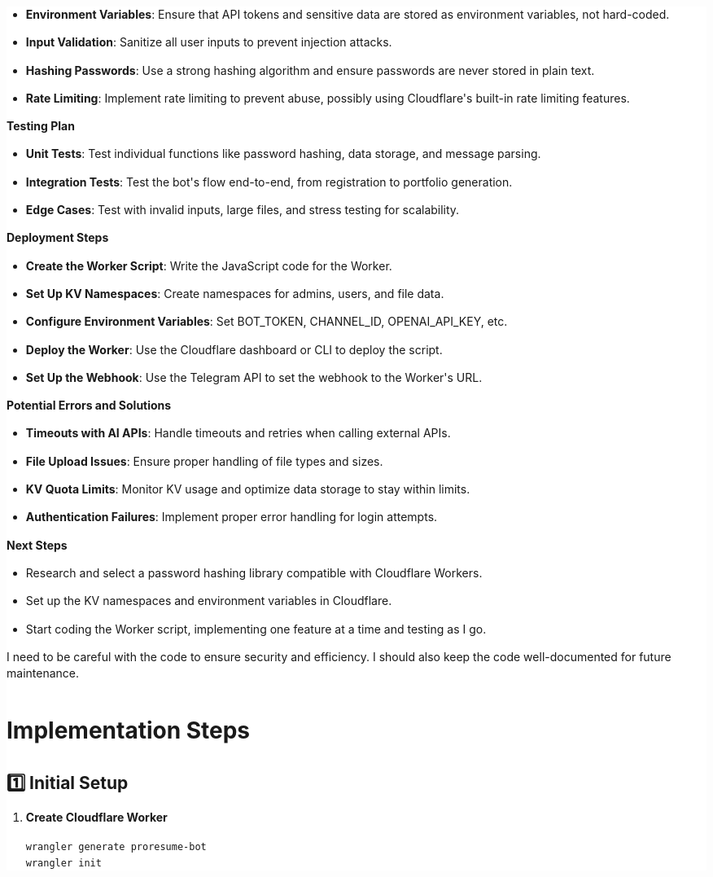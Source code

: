 - **Environment Variables**: Ensure that API tokens and sensitive data are stored as environment variables, not hard-coded.

- **Input Validation**: Sanitize all user inputs to prevent injection attacks.

- **Hashing Passwords**: Use a strong hashing algorithm and ensure passwords are never stored in plain text.

- **Rate Limiting**: Implement rate limiting to prevent abuse, possibly using Cloudflare's built-in rate limiting features.

**Testing Plan**

- **Unit Tests**: Test individual functions like password hashing, data storage, and message parsing.

- **Integration Tests**: Test the bot's flow end-to-end, from registration to portfolio generation.

- **Edge Cases**: Test with invalid inputs, large files, and stress testing for scalability.

**Deployment Steps**

- **Create the Worker Script**: Write the JavaScript code for the Worker.

- **Set Up KV Namespaces**: Create namespaces for admins, users, and file data.

- **Configure Environment Variables**: Set BOT_TOKEN, CHANNEL_ID, OPENAI_API_KEY, etc.

- **Deploy the Worker**: Use the Cloudflare dashboard or CLI to deploy the script.

- **Set Up the Webhook**: Use the Telegram API to set the webhook to the Worker's URL.

**Potential Errors and Solutions**

- **Timeouts with AI APIs**: Handle timeouts and retries when calling external APIs.

- **File Upload Issues**: Ensure proper handling of file types and sizes.

- **KV Quota Limits**: Monitor KV usage and optimize data storage to stay within limits.

- **Authentication Failures**: Implement proper error handling for login attempts.

**Next Steps**

- Research and select a password hashing library compatible with Cloudflare Workers.

- Set up the KV namespaces and environment variables in Cloudflare.

- Start coding the Worker script, implementing one feature at a time and testing as I go.

I need to be careful with the code to ensure security and efficiency. I should also keep the code well-documented for future maintenance.

# Implementation Steps

## 1️⃣ Initial Setup

1. **Create Cloudflare Worker**
   ```bash
   wrangler generate proresume-bot
   wrangler init
   ```
